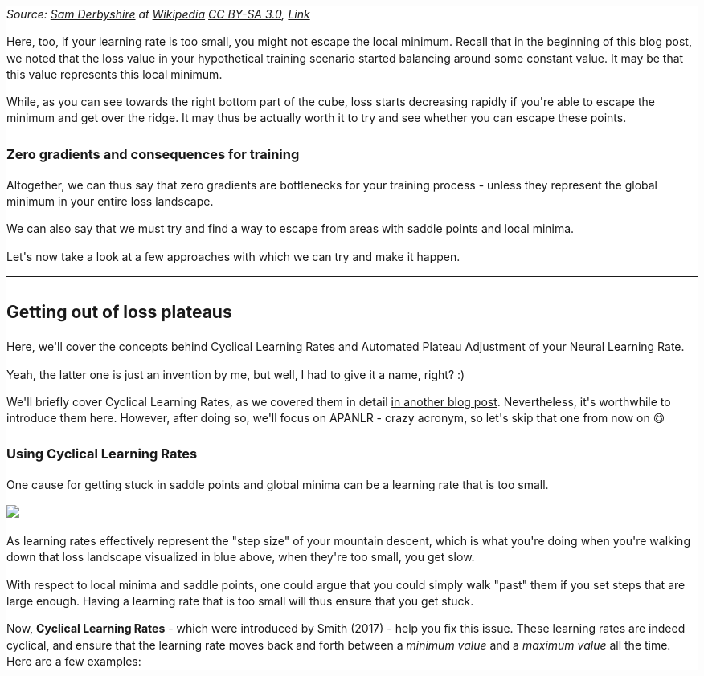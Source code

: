 _Source: [Sam Derbyshire](https://en.wikipedia.org/wiki/User:Sam_Derbyshire "wikipedia:User:Sam Derbyshire") at [Wikipedia](https://en.wikipedia.org/wiki/ "wikipedia:") [CC BY-SA 3.0](http://creativecommons.org/licenses/by-sa/3.0/ "Creative Commons Attribution-Share Alike 3.0"), [Link](https://commons.wikimedia.org/w/index.php?curid=48728184)_

Here, too, if your learning rate is too small, you might not escape the local minimum. Recall that in the beginning of this blog post, we noted that the loss value in your hypothetical training scenario started balancing around some constant value. It may be that this value represents this local minimum.

While, as you can see towards the right bottom part of the cube, loss starts decreasing rapidly if you're able to escape the minimum and get over the ridge. It may thus be actually worth it to try and see whether you can escape these points.

### Zero gradients and consequences for training

Altogether, we can thus say that zero gradients are bottlenecks for your training process - unless they represent the global minimum in your entire loss landscape.

We can also say that we must try and find a way to escape from areas with saddle points and local minima.

Let's now take a look at a few approaches with which we can try and make it happen.

* * *

## Getting out of loss plateaus

Here, we'll cover the concepts behind Cyclical Learning Rates and Automated Plateau Adjustment of your Neural Learning Rate.

Yeah, the latter one is just an invention by me, but well, I had to give it a name, right? :)

We'll briefly cover Cyclical Learning Rates, as we covered them in detail [in another blog post](https://www.machinecurve.com/index.php/2020/02/25/training-your-neural-network-with-cyclical-learning-rates/). Nevertheless, it's worthwhile to introduce them here. However, after doing so, we'll focus on APANLR - crazy acronym, so let's skip that one from now on 😋

### Using Cyclical Learning Rates

One cause for getting stuck in saddle points and global minima can be a learning rate that is too small.

![](images/adult-adventure-backpack-287240-1024x767.jpg)

As learning rates effectively represent the "step size" of your mountain descent, which is what you're doing when you're walking down that loss landscape visualized in blue above, when they're too small, you get slow.

With respect to local minima and saddle points, one could argue that you could simply walk "past" them if you set steps that are large enough. Having a learning rate that is too small will thus ensure that you get stuck.

Now, **Cyclical Learning Rates** - which were introduced by Smith (2017) - help you fix this issue. These learning rates are indeed cyclical, and ensure that the learning rate moves back and forth between a _minimum value_ and a _maximum value_ all the time. Here are a few examples:
